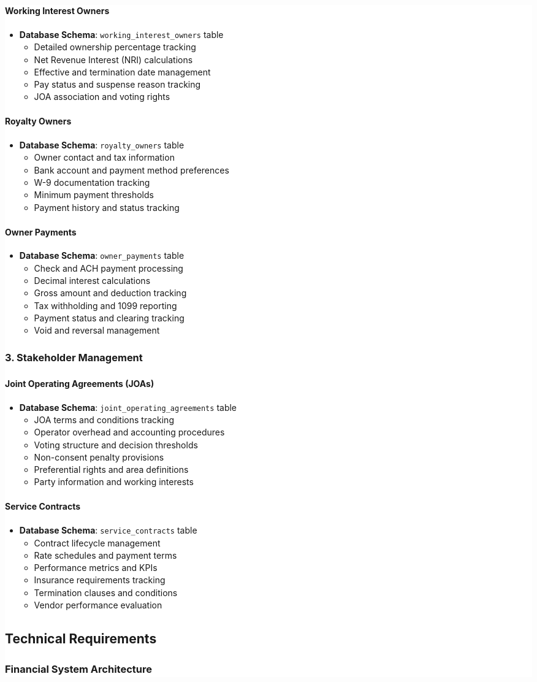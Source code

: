 #### **Working Interest Owners**

- **Database Schema**: `working_interest_owners` table
  - Detailed ownership percentage tracking
  - Net Revenue Interest (NRI) calculations
  - Effective and termination date management
  - Pay status and suspense reason tracking
  - JOA association and voting rights

#### **Royalty Owners**

- **Database Schema**: `royalty_owners` table
  - Owner contact and tax information
  - Bank account and payment method preferences
  - W-9 documentation tracking
  - Minimum payment thresholds
  - Payment history and status tracking

#### **Owner Payments**

- **Database Schema**: `owner_payments` table
  - Check and ACH payment processing
  - Decimal interest calculations
  - Gross amount and deduction tracking
  - Tax withholding and 1099 reporting
  - Payment status and clearing tracking
  - Void and reversal management

### 3. Stakeholder Management

#### **Joint Operating Agreements (JOAs)**

- **Database Schema**: `joint_operating_agreements` table
  - JOA terms and conditions tracking
  - Operator overhead and accounting procedures
  - Voting structure and decision thresholds
  - Non-consent penalty provisions
  - Preferential rights and area definitions
  - Party information and working interests

#### **Service Contracts**

- **Database Schema**: `service_contracts` table
  - Contract lifecycle management
  - Rate schedules and payment terms
  - Performance metrics and KPIs
  - Insurance requirements tracking
  - Termination clauses and conditions
  - Vendor performance evaluation

## Technical Requirements

### Financial System Architecture
